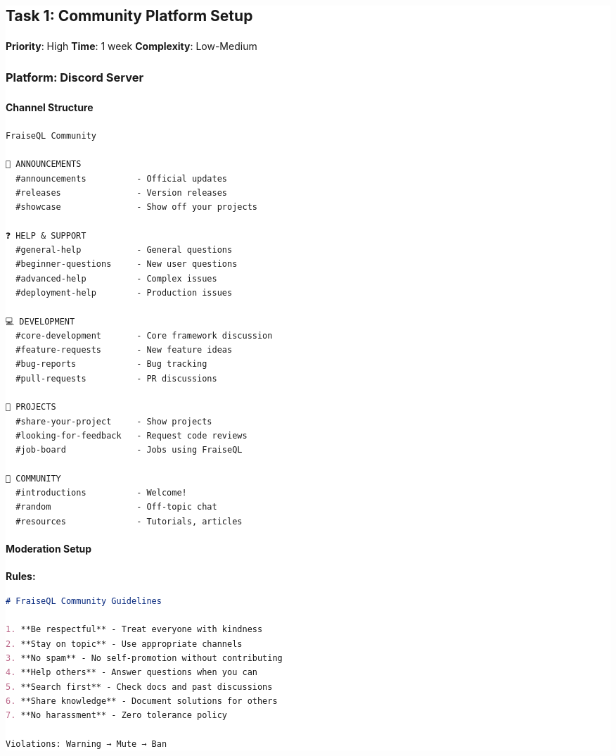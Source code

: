 ## Task 1: Community Platform Setup

**Priority**: High
**Time**: 1 week
**Complexity**: Low-Medium

### Platform: Discord Server

#### Channel Structure

```
FraiseQL Community

📢 ANNOUNCEMENTS
  #announcements          - Official updates
  #releases               - Version releases
  #showcase               - Show off your projects

❓ HELP & SUPPORT
  #general-help           - General questions
  #beginner-questions     - New user questions
  #advanced-help          - Complex issues
  #deployment-help        - Production issues

💻 DEVELOPMENT
  #core-development       - Core framework discussion
  #feature-requests       - New feature ideas
  #bug-reports            - Bug tracking
  #pull-requests          - PR discussions

🎨 PROJECTS
  #share-your-project     - Show projects
  #looking-for-feedback   - Request code reviews
  #job-board              - Jobs using FraiseQL

🌟 COMMUNITY
  #introductions          - Welcome!
  #random                 - Off-topic chat
  #resources              - Tutorials, articles
```

#### Moderation Setup

**Rules:**
```markdown
# FraiseQL Community Guidelines

1. **Be respectful** - Treat everyone with kindness
2. **Stay on topic** - Use appropriate channels
3. **No spam** - No self-promotion without contributing
4. **Help others** - Answer questions when you can
5. **Search first** - Check docs and past discussions
6. **Share knowledge** - Document solutions for others
7. **No harassment** - Zero tolerance policy

Violations: Warning → Mute → Ban
```
